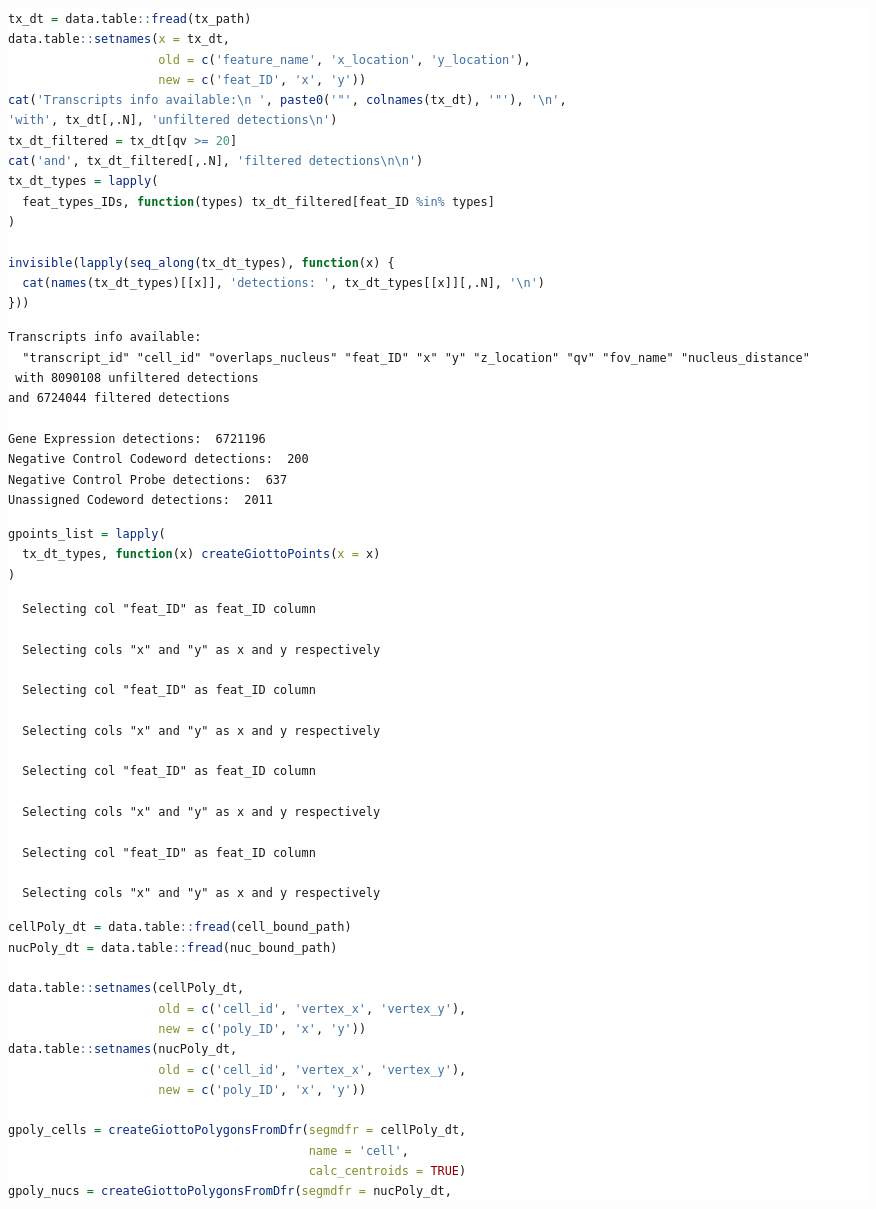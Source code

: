 

```R
tx_dt = data.table::fread(tx_path)
data.table::setnames(x = tx_dt,
                     old = c('feature_name', 'x_location', 'y_location'),
                     new = c('feat_ID', 'x', 'y'))
cat('Transcripts info available:\n ', paste0('"', colnames(tx_dt), '"'), '\n',
'with', tx_dt[,.N], 'unfiltered detections\n')
tx_dt_filtered = tx_dt[qv >= 20]
cat('and', tx_dt_filtered[,.N], 'filtered detections\n\n')
tx_dt_types = lapply(
  feat_types_IDs, function(types) tx_dt_filtered[feat_ID %in% types]
)

invisible(lapply(seq_along(tx_dt_types), function(x) {
  cat(names(tx_dt_types)[[x]], 'detections: ', tx_dt_types[[x]][,.N], '\n')
}))
```

    Transcripts info available:
      "transcript_id" "cell_id" "overlaps_nucleus" "feat_ID" "x" "y" "z_location" "qv" "fov_name" "nucleus_distance" 
     with 8090108 unfiltered detections
    and 6724044 filtered detections
    
    Gene Expression detections:  6721196 
    Negative Control Codeword detections:  200 
    Negative Control Probe detections:  637 
    Unassigned Codeword detections:  2011 



```R
gpoints_list = lapply(
  tx_dt_types, function(x) createGiottoPoints(x = x)
) 
```

      Selecting col "feat_ID" as feat_ID column
    
      Selecting cols "x" and "y" as x and y respectively
    
      Selecting col "feat_ID" as feat_ID column
    
      Selecting cols "x" and "y" as x and y respectively
    
      Selecting col "feat_ID" as feat_ID column
    
      Selecting cols "x" and "y" as x and y respectively
    
      Selecting col "feat_ID" as feat_ID column
    
      Selecting cols "x" and "y" as x and y respectively
    



```R
cellPoly_dt = data.table::fread(cell_bound_path)
nucPoly_dt = data.table::fread(nuc_bound_path)

data.table::setnames(cellPoly_dt,
                     old = c('cell_id', 'vertex_x', 'vertex_y'),
                     new = c('poly_ID', 'x', 'y'))
data.table::setnames(nucPoly_dt,
                     old = c('cell_id', 'vertex_x', 'vertex_y'),
                     new = c('poly_ID', 'x', 'y'))

gpoly_cells = createGiottoPolygonsFromDfr(segmdfr = cellPoly_dt,
                                          name = 'cell',
                                          calc_centroids = TRUE)
gpoly_nucs = createGiottoPolygonsFromDfr(segmdfr = nucPoly_dt,
```